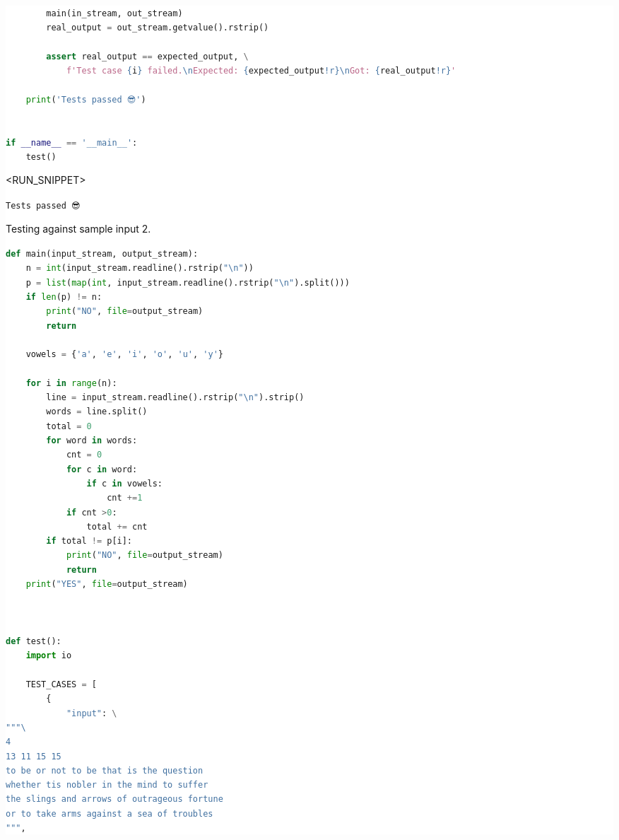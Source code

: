 ```python
        main(in_stream, out_stream)
        real_output = out_stream.getvalue().rstrip()

        assert real_output == expected_output, \
            f'Test case {i} failed.\nExpected: {expected_output!r}\nGot: {real_output!r}'

    print('Tests passed 😎')


if __name__ == '__main__':
    test()


```

<RUN_SNIPPET>
```output
Tests passed 😎

```

Testing against sample input 2.

```python
def main(input_stream, output_stream):
    n = int(input_stream.readline().rstrip("\n"))
    p = list(map(int, input_stream.readline().rstrip("\n").split()))
    if len(p) != n:
        print("NO", file=output_stream)
        return

    vowels = {'a', 'e', 'i', 'o', 'u', 'y'}

    for i in range(n):
        line = input_stream.readline().rstrip("\n").strip()
        words = line.split()
        total = 0
        for word in words:
            cnt = 0
            for c in word:
                if c in vowels:
                    cnt +=1
            if cnt >0:
                total += cnt
        if total != p[i]:
            print("NO", file=output_stream)
            return
    print("YES", file=output_stream)



def test():
    import io

    TEST_CASES = [
        {
            "input": \
"""\
4
13 11 15 15
to be or not to be that is the question
whether tis nobler in the mind to suffer
the slings and arrows of outrageous fortune
or to take arms against a sea of troubles
""",
```